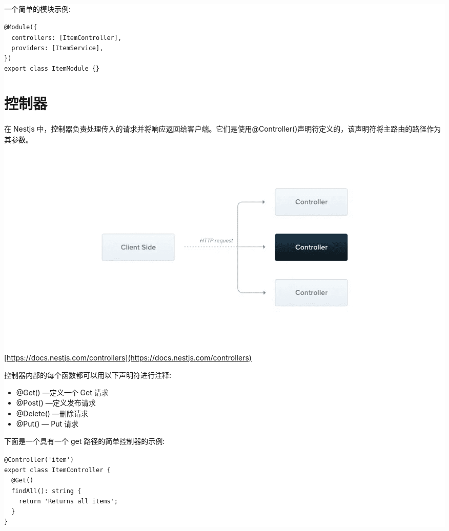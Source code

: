 一个简单的模块示例:

```
@Module({
  controllers: [ItemController],
  providers: [ItemService],
})
export class ItemModule {}
```

# 控制器

在 Nestjs 中，控制器负责处理传入的请求并将响应返回给客户端。它们是使用@Controller()声明符定义的，该声明符将主路由的路径作为其参数。

![](img/8c3ae909902a5402763d7bb7728bceef.png)

[https://docs.nestjs.com/controllers](https://docs.nestjs.com/controllers)

控制器内部的每个函数都可以用以下声明符进行注释:

*   @Get() —定义一个 Get 请求
*   @Post() —定义发布请求
*   @Delete() —删除请求
*   @Put() — Put 请求

下面是一个具有一个 get 路径的简单控制器的示例:

```
@Controller('item')
export class ItemController {
  @Get()
  findAll(): string {
    return 'Returns all items';
  }
}
```
